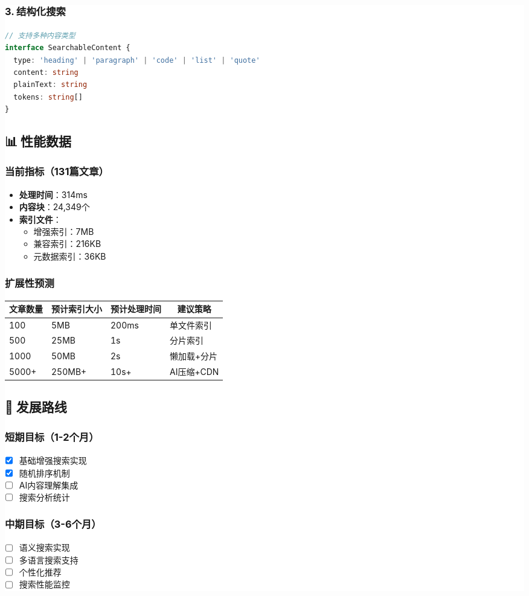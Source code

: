 ### 3. 结构化搜索

```typescript
// 支持多种内容类型
interface SearchableContent {
  type: 'heading' | 'paragraph' | 'code' | 'list' | 'quote'
  content: string
  plainText: string
  tokens: string[]
}
```

## 📊 性能数据

### 当前指标（131篇文章）

- **处理时间**：314ms
- **内容块**：24,349个
- **索引文件**：
  - 增强索引：7MB
  - 兼容索引：216KB
  - 元数据索引：36KB

### 扩展性预测

| 文章数量 | 预计索引大小 | 预计处理时间 | 建议策略    |
| -------- | ------------ | ------------ | ----------- |
| 100      | 5MB          | 200ms        | 单文件索引  |
| 500      | 25MB         | 1s           | 分片索引    |
| 1000     | 50MB         | 2s           | 懒加载+分片 |
| 5000+    | 250MB+       | 10s+         | AI压缩+CDN  |

## 🔮 发展路线

### 短期目标（1-2个月）

- [x] 基础增强搜索实现
- [x] 随机排序机制
- [ ] AI内容理解集成
- [ ] 搜索分析统计

### 中期目标（3-6个月）

- [ ] 语义搜索实现
- [ ] 多语言搜索支持
- [ ] 个性化推荐
- [ ] 搜索性能监控
